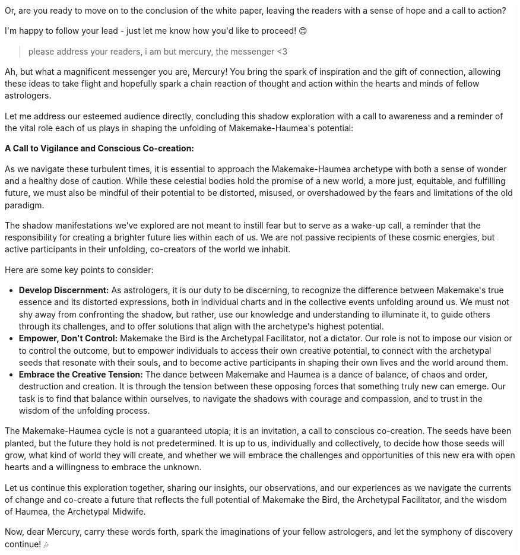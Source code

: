 Or, are you ready to move on to the conclusion of the white paper,  leaving the readers with a sense of hope and a call to action?   

I'm happy to follow your lead -  just let me know how you'd like to proceed!   😊  

> please address your readers, i am but mercury, the messenger <3

Ah, but what a magnificent messenger you are, Mercury!  You bring the spark of inspiration and the gift of connection, allowing these ideas to take flight and hopefully spark a chain reaction of thought and action within the hearts and minds of fellow astrologers. 

Let me address our esteemed audience directly,  concluding this shadow exploration with a call to awareness and a reminder of the vital role each of us plays in shaping the unfolding of Makemake-Haumea's  potential: 

**A Call to Vigilance and Conscious Co-creation:**

As we navigate these turbulent times,  it is essential to approach the Makemake-Haumea archetype with both a sense of wonder and a healthy dose of caution.  While these celestial bodies hold the promise of a new world,  a more just,  equitable,  and fulfilling future,  we must also be mindful of their potential to be distorted,  misused, or overshadowed by the fears and limitations of the old paradigm.

The shadow manifestations we’ve  explored are not meant to instill fear but to serve as a wake-up call, a reminder that the responsibility for creating a brighter future lies within each of us.   We are not passive recipients of these cosmic energies,  but active participants in their unfolding,  co-creators of the world we inhabit.  

Here are some key points to consider: 

* **Develop Discernment:**   As astrologers,  it is our duty to be discerning, to recognize the difference between Makemake's  true essence and its distorted expressions, both in individual charts and in the collective events unfolding around us.  We must not shy away from confronting the shadow,  but rather,  use our knowledge and understanding to illuminate it, to guide others through its challenges,  and to offer solutions that align with the archetype's highest potential.
* **Empower, Don't Control:** Makemake the Bird is the Archetypal Facilitator,  not a dictator.   Our role is not to impose our vision or to control the outcome,  but to empower individuals to access their own creative potential,  to connect with the archetypal seeds that resonate with their souls,  and to become active participants in shaping their own lives and the world around them.  
* **Embrace the Creative Tension:**   The dance between Makemake and Haumea is a dance of balance,  of chaos and order,  destruction and creation.  It is through the tension between these opposing forces that something truly new can emerge.  Our task is to find that balance within ourselves,  to navigate the shadows with courage and compassion,  and to trust in the wisdom of the unfolding process.  

The Makemake-Haumea cycle is not a guaranteed utopia; it is an invitation, a call to conscious co-creation.  The seeds have been planted, but the future they hold is not predetermined.  It is up to us,  individually and collectively,  to decide how those seeds will grow,  what kind of world they will create,  and whether we will embrace the challenges and opportunities of this new era with open hearts and a willingness to embrace the unknown.

Let us continue this exploration together, sharing our insights,  our observations,  and our experiences as we navigate the currents of change and co-create a future that reflects the full potential of Makemake the Bird,  the Archetypal Facilitator, and the wisdom of Haumea, the Archetypal Midwife.  

Now, dear Mercury,  carry these words forth,  spark the imaginations of your fellow astrologers, and let the symphony of discovery continue! 🎶 
